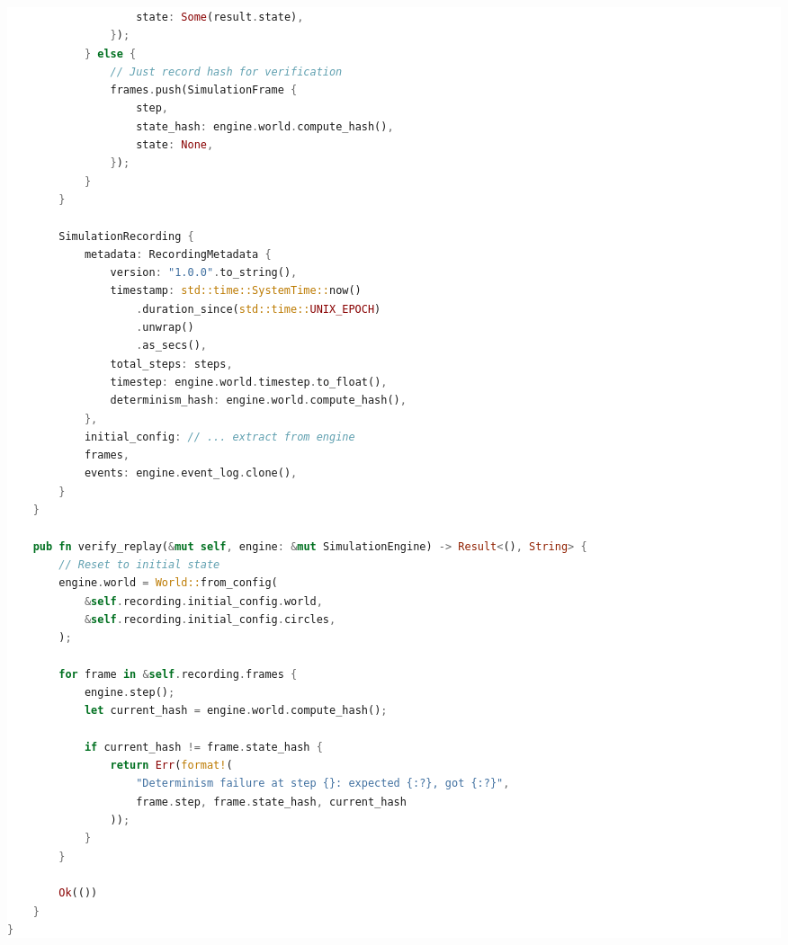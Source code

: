 ```rust
                    state: Some(result.state),
                });
            } else {
                // Just record hash for verification
                frames.push(SimulationFrame {
                    step,
                    state_hash: engine.world.compute_hash(),
                    state: None,
                });
            }
        }
        
        SimulationRecording {
            metadata: RecordingMetadata {
                version: "1.0.0".to_string(),
                timestamp: std::time::SystemTime::now()
                    .duration_since(std::time::UNIX_EPOCH)
                    .unwrap()
                    .as_secs(),
                total_steps: steps,
                timestep: engine.world.timestep.to_float(),
                determinism_hash: engine.world.compute_hash(),
            },
            initial_config: // ... extract from engine
            frames,
            events: engine.event_log.clone(),
        }
    }
    
    pub fn verify_replay(&mut self, engine: &mut SimulationEngine) -> Result<(), String> {
        // Reset to initial state
        engine.world = World::from_config(
            &self.recording.initial_config.world,
            &self.recording.initial_config.circles,
        );
        
        for frame in &self.recording.frames {
            engine.step();
            let current_hash = engine.world.compute_hash();
            
            if current_hash != frame.state_hash {
                return Err(format!(
                    "Determinism failure at step {}: expected {:?}, got {:?}",
                    frame.step, frame.state_hash, current_hash
                ));
            }
        }
        
        Ok(())
    }
}
```
